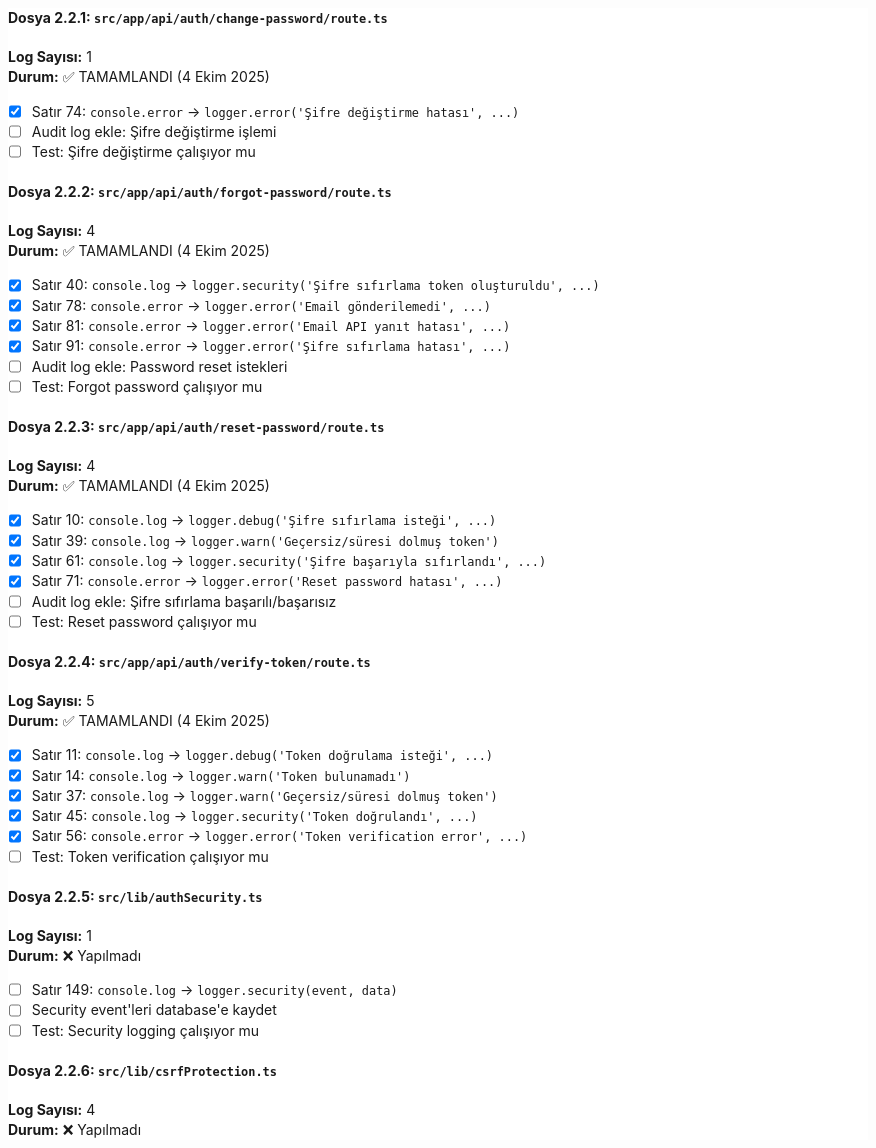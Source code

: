 #### Dosya 2.2.1: `src/app/api/auth/change-password/route.ts`
**Log Sayısı:** 1  
**Durum:** ✅ TAMAMLANDI (4 Ekim 2025)

- [x] Satır 74: `console.error` → `logger.error('Şifre değiştirme hatası', ...)`
- [ ] Audit log ekle: Şifre değiştirme işlemi
- [ ] Test: Şifre değiştirme çalışıyor mu

#### Dosya 2.2.2: `src/app/api/auth/forgot-password/route.ts`
**Log Sayısı:** 4  
**Durum:** ✅ TAMAMLANDI (4 Ekim 2025)

- [x] Satır 40: `console.log` → `logger.security('Şifre sıfırlama token oluşturuldu', ...)`
- [x] Satır 78: `console.error` → `logger.error('Email gönderilemedi', ...)`
- [x] Satır 81: `console.error` → `logger.error('Email API yanıt hatası', ...)`
- [x] Satır 91: `console.error` → `logger.error('Şifre sıfırlama hatası', ...)`
- [ ] Audit log ekle: Password reset istekleri
- [ ] Test: Forgot password çalışıyor mu

#### Dosya 2.2.3: `src/app/api/auth/reset-password/route.ts`
**Log Sayısı:** 4  
**Durum:** ✅ TAMAMLANDI (4 Ekim 2025)

- [x] Satır 10: `console.log` → `logger.debug('Şifre sıfırlama isteği', ...)`
- [x] Satır 39: `console.log` → `logger.warn('Geçersiz/süresi dolmuş token')`
- [x] Satır 61: `console.log` → `logger.security('Şifre başarıyla sıfırlandı', ...)`
- [x] Satır 71: `console.error` → `logger.error('Reset password hatası', ...)`
- [ ] Audit log ekle: Şifre sıfırlama başarılı/başarısız
- [ ] Test: Reset password çalışıyor mu

#### Dosya 2.2.4: `src/app/api/auth/verify-token/route.ts`
**Log Sayısı:** 5  
**Durum:** ✅ TAMAMLANDI (4 Ekim 2025)

- [x] Satır 11: `console.log` → `logger.debug('Token doğrulama isteği', ...)`
- [x] Satır 14: `console.log` → `logger.warn('Token bulunamadı')`
- [x] Satır 37: `console.log` → `logger.warn('Geçersiz/süresi dolmuş token')`
- [x] Satır 45: `console.log` → `logger.security('Token doğrulandı', ...)`
- [x] Satır 56: `console.error` → `logger.error('Token verification error', ...)`
- [ ] Test: Token verification çalışıyor mu

#### Dosya 2.2.5: `src/lib/authSecurity.ts`
**Log Sayısı:** 1  
**Durum:** ❌ Yapılmadı

- [ ] Satır 149: `console.log` → `logger.security(event, data)`
- [ ] Security event'leri database'e kaydet
- [ ] Test: Security logging çalışıyor mu

#### Dosya 2.2.6: `src/lib/csrfProtection.ts`
**Log Sayısı:** 4  
**Durum:** ❌ Yapılmadı
